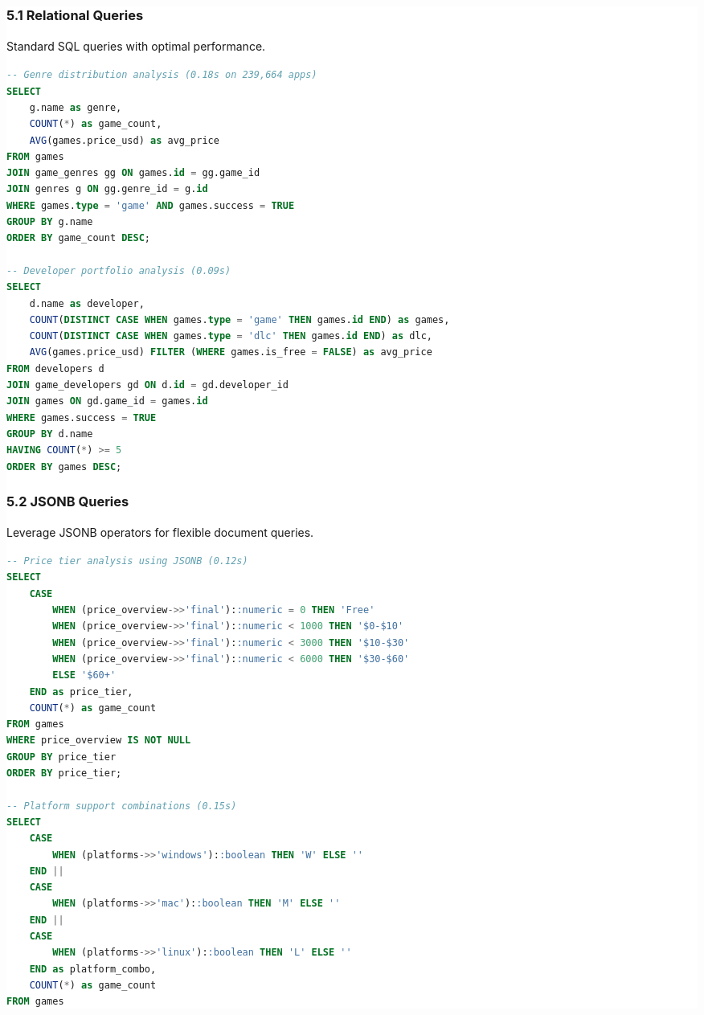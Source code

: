 ### **5.1 Relational Queries**

Standard SQL queries with optimal performance.

```sql
-- Genre distribution analysis (0.18s on 239,664 apps)
SELECT 
    g.name as genre,
    COUNT(*) as game_count,
    AVG(games.price_usd) as avg_price
FROM games
JOIN game_genres gg ON games.id = gg.game_id
JOIN genres g ON gg.genre_id = g.id
WHERE games.type = 'game' AND games.success = TRUE
GROUP BY g.name
ORDER BY game_count DESC;

-- Developer portfolio analysis (0.09s)
SELECT 
    d.name as developer,
    COUNT(DISTINCT CASE WHEN games.type = 'game' THEN games.id END) as games,
    COUNT(DISTINCT CASE WHEN games.type = 'dlc' THEN games.id END) as dlc,
    AVG(games.price_usd) FILTER (WHERE games.is_free = FALSE) as avg_price
FROM developers d
JOIN game_developers gd ON d.id = gd.developer_id
JOIN games ON gd.game_id = games.id
WHERE games.success = TRUE
GROUP BY d.name
HAVING COUNT(*) >= 5
ORDER BY games DESC;
```

### **5.2 JSONB Queries**

Leverage JSONB operators for flexible document queries.

```sql
-- Price tier analysis using JSONB (0.12s)
SELECT 
    CASE 
        WHEN (price_overview->>'final')::numeric = 0 THEN 'Free'
        WHEN (price_overview->>'final')::numeric < 1000 THEN '$0-$10'
        WHEN (price_overview->>'final')::numeric < 3000 THEN '$10-$30'
        WHEN (price_overview->>'final')::numeric < 6000 THEN '$30-$60'
        ELSE '$60+'
    END as price_tier,
    COUNT(*) as game_count
FROM games
WHERE price_overview IS NOT NULL
GROUP BY price_tier
ORDER BY price_tier;

-- Platform support combinations (0.15s)
SELECT 
    CASE 
        WHEN (platforms->>'windows')::boolean THEN 'W' ELSE ''
    END ||
    CASE 
        WHEN (platforms->>'mac')::boolean THEN 'M' ELSE ''
    END ||
    CASE 
        WHEN (platforms->>'linux')::boolean THEN 'L' ELSE ''
    END as platform_combo,
    COUNT(*) as game_count
FROM games
```